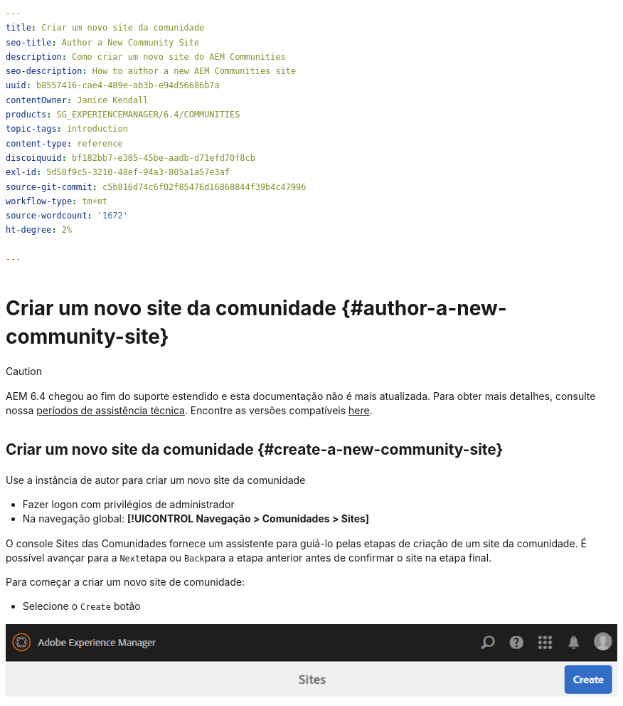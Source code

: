 ```yaml
---
title: Criar um novo site da comunidade
seo-title: Author a New Community Site
description: Como criar um novo site do AEM Communities
seo-description: How to author a new AEM Communities site
uuid: b8557416-cae4-489e-ab3b-e94d56686b7a
contentOwner: Janice Kendall
products: SG_EXPERIENCEMANAGER/6.4/COMMUNITIES
topic-tags: introduction
content-type: reference
discoiquuid: bf182bb7-e305-45be-aadb-d71efd70f8cb
exl-id: 5d58f9c5-3210-48ef-94a3-805a1a57e3af
source-git-commit: c5b816d74c6f02f85476d16868844f39b4c47996
workflow-type: tm+mt
source-wordcount: '1672'
ht-degree: 2%

---
```


# Criar um novo site da comunidade {#author-a-new-community-site}

>[!CAUTION]
>
>AEM 6.4 chegou ao fim do suporte estendido e esta documentação não é mais atualizada. Para obter mais detalhes, consulte nossa [períodos de assistência técnica](https://helpx.adobe.com/br/support/programs/eol-matrix.html). Encontre as versões compatíveis [here](https://experienceleague.adobe.com/docs/).

## Criar um novo site da comunidade {#create-a-new-community-site}

Use a instância de autor para criar um novo site da comunidade

* Fazer logon com privilégios de administrador
* Na navegação global: **[!UICONTROL Navegação > Comunidades > Sites]**

O console Sites das Comunidades fornece um assistente para guiá-lo pelas etapas de criação de um site da comunidade. É possível avançar para a `Next`etapa ou `Back`para a etapa anterior antes de confirmar o site na etapa final.

Para começar a criar um novo site de comunidade:

* Selecione o `Create` botão

![createcommunitysite](assets/createcommunitysite.png)
